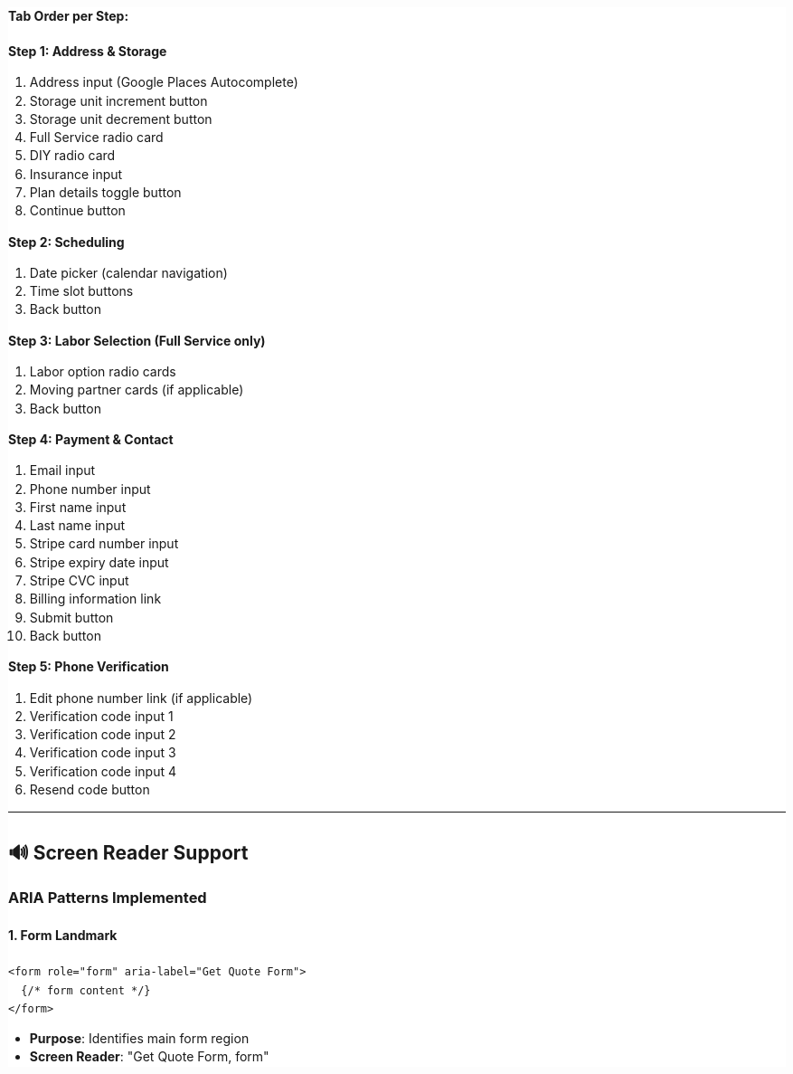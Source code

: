 #### Tab Order per Step:

**Step 1: Address & Storage**
1. Address input (Google Places Autocomplete)
2. Storage unit increment button
3. Storage unit decrement button
4. Full Service radio card
5. DIY radio card
6. Insurance input
7. Plan details toggle button
8. Continue button

**Step 2: Scheduling**
1. Date picker (calendar navigation)
2. Time slot buttons
3. Back button

**Step 3: Labor Selection (Full Service only)**
1. Labor option radio cards
2. Moving partner cards (if applicable)
3. Back button

**Step 4: Payment & Contact**
1. Email input
2. Phone number input
3. First name input
4. Last name input
5. Stripe card number input
6. Stripe expiry date input
7. Stripe CVC input
8. Billing information link
9. Submit button
10. Back button

**Step 5: Phone Verification**
1. Edit phone number link (if applicable)
2. Verification code input 1
3. Verification code input 2
4. Verification code input 3
5. Verification code input 4
6. Resend code button

---

## 🔊 Screen Reader Support

### ARIA Patterns Implemented

#### 1. **Form Landmark**
```tsx
<form role="form" aria-label="Get Quote Form">
  {/* form content */}
</form>
```
- **Purpose**: Identifies main form region
- **Screen Reader**: "Get Quote Form, form"
